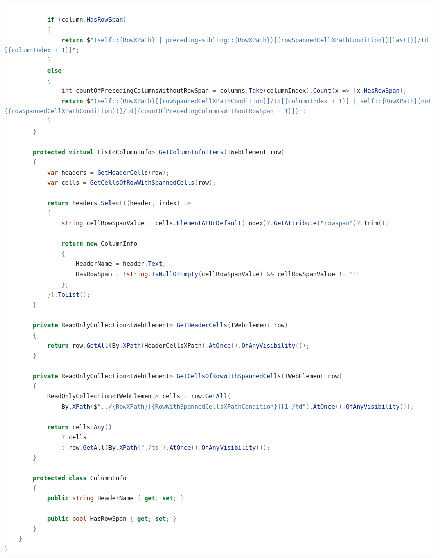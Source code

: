 ```cs

            if (column.HasRowSpan)
            {
                return $"(self::{RowXPath} | preceding-sibling::{RowXPath})[{rowSpannedCellXPathCondition}][last()]/td[{columnIndex + 1}]";
            }
            else
            {
                int countOfPrecedingColumnsWithoutRowSpan = columns.Take(columnIndex).Count(x => !x.HasRowSpan);
                return $"(self::{RowXPath}[{rowSpannedCellXPathCondition}]/td[{columnIndex + 1}] | self::{RowXPath}[not({rowSpannedCellXPathCondition})]/td[{countOfPrecedingColumnsWithoutRowSpan + 1}])";
            }
        }

        protected virtual List<ColumnInfo> GetColumnInfoItems(IWebElement row)
        {
            var headers = GetHeaderCells(row);
            var cells = GetCellsOfRowWithSpannedCells(row);

            return headers.Select((header, index) =>
            {
                string cellRowSpanValue = cells.ElementAtOrDefault(index)?.GetAttribute("rowspan")?.Trim();

                return new ColumnInfo
                {
                    HeaderName = header.Text,
                    HasRowSpan = !string.IsNullOrEmpty(cellRowSpanValue) && cellRowSpanValue != "1"
                };
            }).ToList();
        }

        private ReadOnlyCollection<IWebElement> GetHeaderCells(IWebElement row)
        {
            return row.GetAll(By.XPath(HeaderCellsXPath).AtOnce().OfAnyVisibility());
        }

        private ReadOnlyCollection<IWebElement> GetCellsOfRowWithSpannedCells(IWebElement row)
        {
            ReadOnlyCollection<IWebElement> cells = row.GetAll(
                By.XPath($"../{RowXPath}[{RowWithSpannedCellsXPathCondition}][1]/td").AtOnce().OfAnyVisibility());

            return cells.Any()
                ? cells
                : row.GetAll(By.XPath("./td").AtOnce().OfAnyVisibility());
        }

        protected class ColumnInfo
        {
            public string HeaderName { get; set; }

            public bool HasRowSpan { get; set; }
        }
    }
}
```
